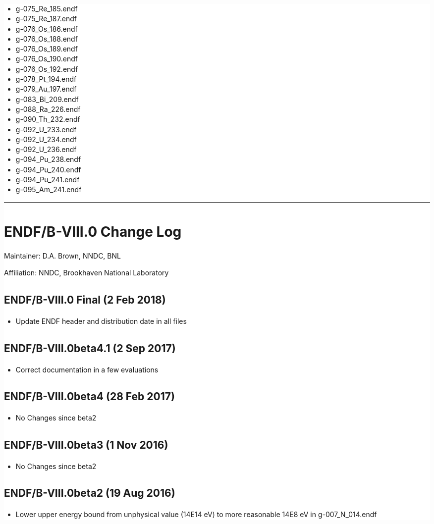 * g-075_Re_185.endf
* g-075_Re_187.endf
* g-076_Os_186.endf
* g-076_Os_188.endf
* g-076_Os_189.endf
* g-076_Os_190.endf
* g-076_Os_192.endf
* g-078_Pt_194.endf
* g-079_Au_197.endf
* g-083_Bi_209.endf
* g-088_Ra_226.endf
* g-090_Th_232.endf
* g-092_U_233.endf
* g-092_U_234.endf
* g-092_U_236.endf
* g-094_Pu_238.endf
* g-094_Pu_240.endf
* g-094_Pu_241.endf
* g-095_Am_241.endf



-----------------
ENDF/B-VIII.0 Change Log
========================

Maintainer: D.A. Brown, NNDC, BNL

Affiliation: NNDC, Brookhaven National Laboratory

ENDF/B-VIII.0 Final (2 Feb 2018)
--------------------------------

* Update ENDF header and distribution date in all files


ENDF/B-VIII.0beta4.1 (2 Sep 2017)
--------------------------------

* Correct documentation in a few evaluations


ENDF/B-VIII.0beta4 (28 Feb 2017)
--------------------------------

* No Changes since beta2


ENDF/B-VIII.0beta3 (1 Nov 2016)
--------------------------------

* No Changes since beta2


ENDF/B-VIII.0beta2 (19 Aug 2016)
--------------------------------

* Lower upper energy bound from unphysical value (14E14 eV) to more
  reasonable 14E8 eV in g-007_N_014.endf
